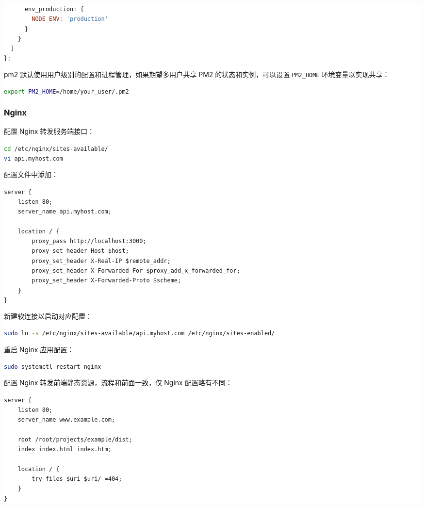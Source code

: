 ```js
      env_production: {
        NODE_ENV: 'production'
      }
    }
  ]
};
```

pm2 默认使用用户级别的配置和进程管理，如果期望多用户共享 PM2 的状态和实例，可以设置 `PM2_HOME` 环境变量以实现共享：
```bash
export PM2_HOME=/home/your_user/.pm2
```

### Nginx
配置 Nginx 转发服务端接口：
```bash
cd /etc/nginx/sites-available/
vi api.myhost.com
```

配置文件中添加：
```nginx
server {
    listen 80;
    server_name api.myhost.com;

    location / {
        proxy_pass http://localhost:3000;
        proxy_set_header Host $host;
        proxy_set_header X-Real-IP $remote_addr;
        proxy_set_header X-Forwarded-For $proxy_add_x_forwarded_for;
        proxy_set_header X-Forwarded-Proto $scheme;
    }
}
```
新建软连接以启动对应配置：
```bash
sudo ln -s /etc/nginx/sites-available/api.myhost.com /etc/nginx/sites-enabled/
```

重启 Nginx 应用配置：
```bash
sudo systemctl restart nginx
```

配置 Nginx 转发前端静态资源，流程和前面一致，仅 Nginx 配置略有不同：
```nginx
server {
    listen 80;
    server_name www.example.com;

    root /root/projects/example/dist;
    index index.html index.htm;

    location / {
        try_files $uri $uri/ =404;
    }
}
```
